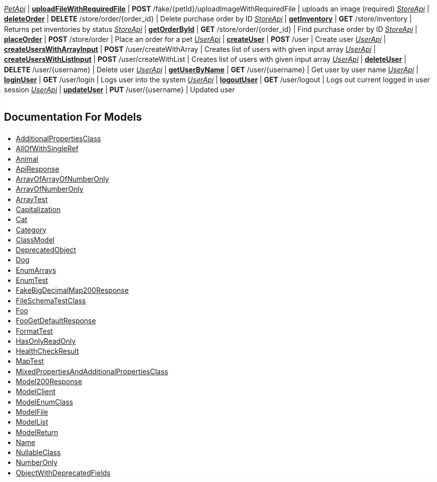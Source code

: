 [*PetApi*](doc\PetApi.md) | [**uploadFileWithRequiredFile**](doc\PetApi.md#uploadfilewithrequiredfile) | **POST** /fake/{petId}/uploadImageWithRequiredFile | uploads an image (required)
[*StoreApi*](doc\StoreApi.md) | [**deleteOrder**](doc\StoreApi.md#deleteorder) | **DELETE** /store/order/{order_id} | Delete purchase order by ID
[*StoreApi*](doc\StoreApi.md) | [**getInventory**](doc\StoreApi.md#getinventory) | **GET** /store/inventory | Returns pet inventories by status
[*StoreApi*](doc\StoreApi.md) | [**getOrderById**](doc\StoreApi.md#getorderbyid) | **GET** /store/order/{order_id} | Find purchase order by ID
[*StoreApi*](doc\StoreApi.md) | [**placeOrder**](doc\StoreApi.md#placeorder) | **POST** /store/order | Place an order for a pet
[*UserApi*](doc\UserApi.md) | [**createUser**](doc\UserApi.md#createuser) | **POST** /user | Create user
[*UserApi*](doc\UserApi.md) | [**createUsersWithArrayInput**](doc\UserApi.md#createuserswitharrayinput) | **POST** /user/createWithArray | Creates list of users with given input array
[*UserApi*](doc\UserApi.md) | [**createUsersWithListInput**](doc\UserApi.md#createuserswithlistinput) | **POST** /user/createWithList | Creates list of users with given input array
[*UserApi*](doc\UserApi.md) | [**deleteUser**](doc\UserApi.md#deleteuser) | **DELETE** /user/{username} | Delete user
[*UserApi*](doc\UserApi.md) | [**getUserByName**](doc\UserApi.md#getuserbyname) | **GET** /user/{username} | Get user by user name
[*UserApi*](doc\UserApi.md) | [**loginUser**](doc\UserApi.md#loginuser) | **GET** /user/login | Logs user into the system
[*UserApi*](doc\UserApi.md) | [**logoutUser**](doc\UserApi.md#logoutuser) | **GET** /user/logout | Logs out current logged in user session
[*UserApi*](doc\UserApi.md) | [**updateUser**](doc\UserApi.md#updateuser) | **PUT** /user/{username} | Updated user


## Documentation For Models

 - [AdditionalPropertiesClass](doc\AdditionalPropertiesClass.md)
 - [AllOfWithSingleRef](doc\AllOfWithSingleRef.md)
 - [Animal](doc\Animal.md)
 - [ApiResponse](doc\ApiResponse.md)
 - [ArrayOfArrayOfNumberOnly](doc\ArrayOfArrayOfNumberOnly.md)
 - [ArrayOfNumberOnly](doc\ArrayOfNumberOnly.md)
 - [ArrayTest](doc\ArrayTest.md)
 - [Capitalization](doc\Capitalization.md)
 - [Cat](doc\Cat.md)
 - [Category](doc\Category.md)
 - [ClassModel](doc\ClassModel.md)
 - [DeprecatedObject](doc\DeprecatedObject.md)
 - [Dog](doc\Dog.md)
 - [EnumArrays](doc\EnumArrays.md)
 - [EnumTest](doc\EnumTest.md)
 - [FakeBigDecimalMap200Response](doc\FakeBigDecimalMap200Response.md)
 - [FileSchemaTestClass](doc\FileSchemaTestClass.md)
 - [Foo](doc\Foo.md)
 - [FooGetDefaultResponse](doc\FooGetDefaultResponse.md)
 - [FormatTest](doc\FormatTest.md)
 - [HasOnlyReadOnly](doc\HasOnlyReadOnly.md)
 - [HealthCheckResult](doc\HealthCheckResult.md)
 - [MapTest](doc\MapTest.md)
 - [MixedPropertiesAndAdditionalPropertiesClass](doc\MixedPropertiesAndAdditionalPropertiesClass.md)
 - [Model200Response](doc\Model200Response.md)
 - [ModelClient](doc\ModelClient.md)
 - [ModelEnumClass](doc\ModelEnumClass.md)
 - [ModelFile](doc\ModelFile.md)
 - [ModelList](doc\ModelList.md)
 - [ModelReturn](doc\ModelReturn.md)
 - [Name](doc\Name.md)
 - [NullableClass](doc\NullableClass.md)
 - [NumberOnly](doc\NumberOnly.md)
 - [ObjectWithDeprecatedFields](doc\ObjectWithDeprecatedFields.md)